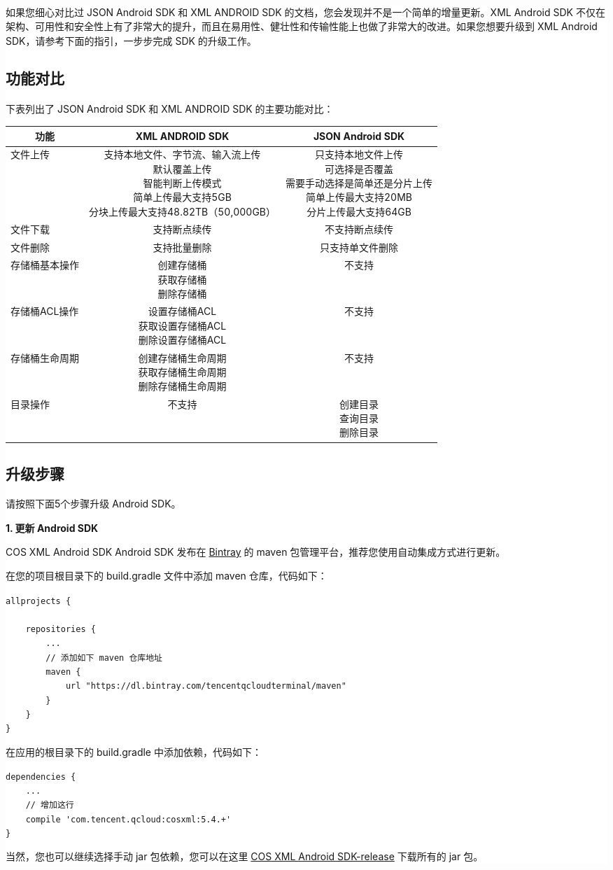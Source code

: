 如果您细心对比过 JSON Android SDK 和 XML ANDROID SDK 的文档，您会发现并不是一个简单的增量更新。XML Android SDK 不仅在架构、可用性和安全性上有了非常大的提升，而且在易用性、健壮性和传输性能上也做了非常大的改进。如果您想要升级到 XML Android SDK，请参考下面的指引，一步步完成 SDK 的升级工作。

## 功能对比

下表列出了 JSON Android SDK 和 XML ANDROID SDK 的主要功能对比：

| 功能       | XML ANDROID SDK         | JSON Android SDK                         |
| -------- | :------------: | :------------------:    |
| 文件上传 | 支持本地文件、字节流、输入流上传<br>默认覆盖上传<br>智能判断上传模式<br>简单上传最大支持5GB<br>分块上传最大支持48.82TB（50,000GB） | 只支持本地文件上传<br>可选择是否覆盖<br>需要手动选择是简单还是分片上传<br>简单上传最大支持20MB<br>分片上传最大支持64GB |
| 文件下载 | 支持断点续传 | 不支持断点续传 |
| 文件删除 | 支持批量删除 | 只支持单文件删除 |
| 存储桶基本操作 | 创建存储桶<br>获取存储桶<br>删除存储桶   | 不支持 |
| 存储桶ACL操作 | 设置存储桶ACL<br>获取设置存储桶ACL<br>删除设置存储桶ACL   | 不支持 |
| 存储桶生命周期 | 创建存储桶生命周期<br>获取存储桶生命周期<br>删除存储桶生命周期 | 不支持 |
| 目录操作 | 不支持   | 创建目录<br>查询目录<br>删除目录 |

## 升级步骤
请按照下面5个步骤升级 Android SDK。

**1. 更新 Android SDK**

COS XML Android SDK Android SDK 发布在 [Bintray](https://bintray.com) 的 maven 包管理平台，推荐您使用自动集成方式进行更新。

在您的项目根目录下的 build.gradle 文件中添加 maven 仓库，代码如下：

```
allprojects {

    repositories {
        ...
        // 添加如下 maven 仓库地址
        maven {
            url "https://dl.bintray.com/tencentqcloudterminal/maven"
        }
    }
}
```

在应用的根目录下的 build.gradle 中添加依赖，代码如下：

```
dependencies {
	...
    // 增加这行
    compile 'com.tencent.qcloud:cosxml:5.4.+'
}
```

当然，您也可以继续选择手动 jar 包依赖，您可以在这里 [COS XML Android SDK-release](https://github.com/tencentyun/qcloud-sdk-android/releases) 下载所有的 jar 包。
